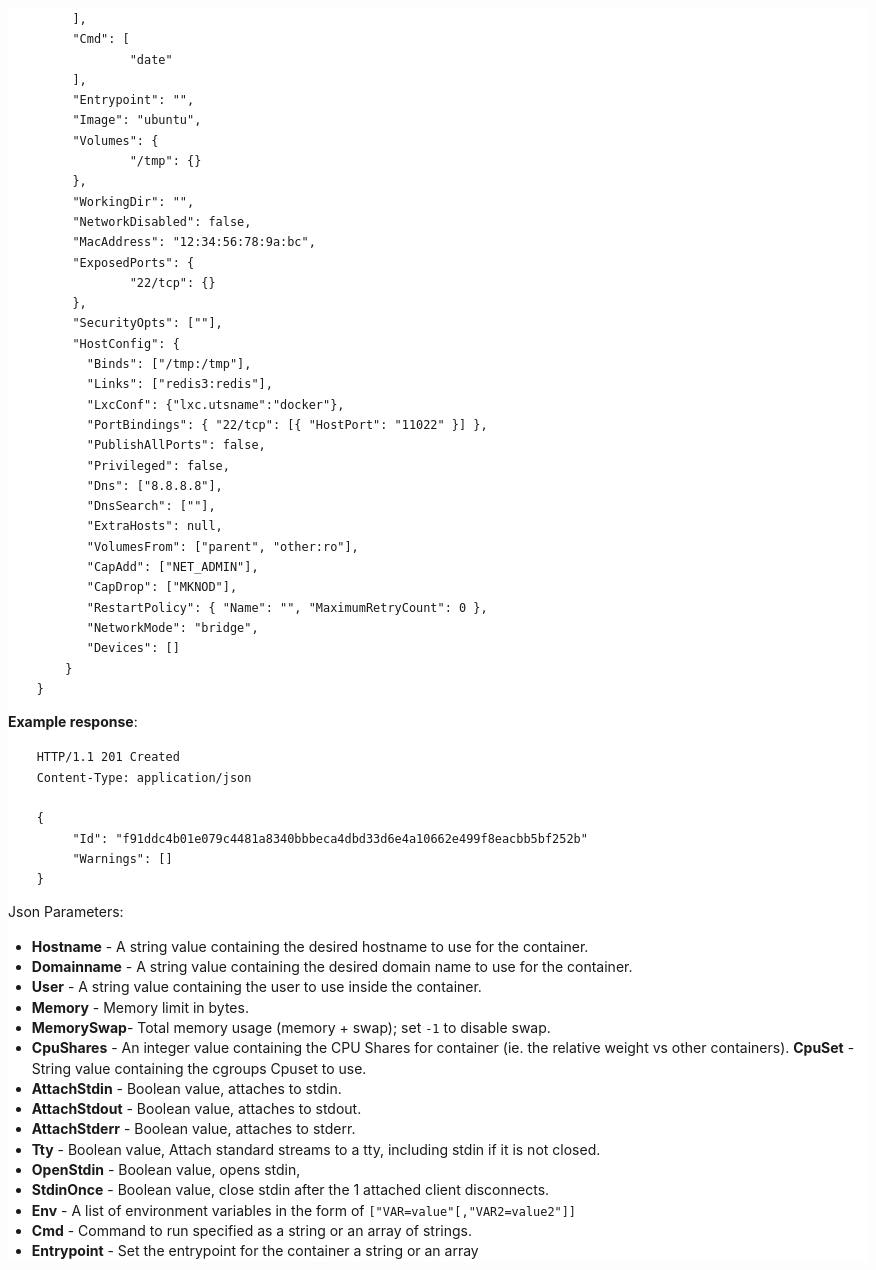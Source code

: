              ],
             "Cmd": [
                     "date"
             ],
             "Entrypoint": "",
             "Image": "ubuntu",
             "Volumes": {
                     "/tmp": {}
             },
             "WorkingDir": "",
             "NetworkDisabled": false,
             "MacAddress": "12:34:56:78:9a:bc",
             "ExposedPorts": {
                     "22/tcp": {}
             },
             "SecurityOpts": [""],
             "HostConfig": {
               "Binds": ["/tmp:/tmp"],
               "Links": ["redis3:redis"],
               "LxcConf": {"lxc.utsname":"docker"},
               "PortBindings": { "22/tcp": [{ "HostPort": "11022" }] },
               "PublishAllPorts": false,
               "Privileged": false,
               "Dns": ["8.8.8.8"],
               "DnsSearch": [""],
               "ExtraHosts": null,
               "VolumesFrom": ["parent", "other:ro"],
               "CapAdd": ["NET_ADMIN"],
               "CapDrop": ["MKNOD"],
               "RestartPolicy": { "Name": "", "MaximumRetryCount": 0 },
               "NetworkMode": "bridge",
               "Devices": []
            }
        }

**Example response**:

        HTTP/1.1 201 Created
        Content-Type: application/json

        {
             "Id": "f91ddc4b01e079c4481a8340bbbeca4dbd33d6e4a10662e499f8eacbb5bf252b"
             "Warnings": []
        }

Json Parameters:

-   **Hostname** - A string value containing the desired hostname to use for the
      container.
-   **Domainname** - A string value containing the desired domain name to use
      for the container.
-   **User** - A string value containing the user to use inside the container.
-   **Memory** - Memory limit in bytes.
-   **MemorySwap**- Total memory usage (memory + swap); set `-1` to disable swap.
-   **CpuShares** - An integer value containing the CPU Shares for container
      (ie. the relative weight vs other containers).
    **CpuSet** - String value containing the cgroups Cpuset to use.
-   **AttachStdin** - Boolean value, attaches to stdin.
-   **AttachStdout** - Boolean value, attaches to stdout.
-   **AttachStderr** - Boolean value, attaches to stderr.
-   **Tty** - Boolean value, Attach standard streams to a tty, including stdin if it is not closed.
-   **OpenStdin** - Boolean value, opens stdin,
-   **StdinOnce** - Boolean value, close stdin after the 1 attached client disconnects.
-   **Env** - A list of environment variables in the form of `["VAR=value"[,"VAR2=value2"]]`
-   **Cmd** - Command to run specified as a string or an array of strings.
-   **Entrypoint** - Set the entrypoint for the container a string or an array